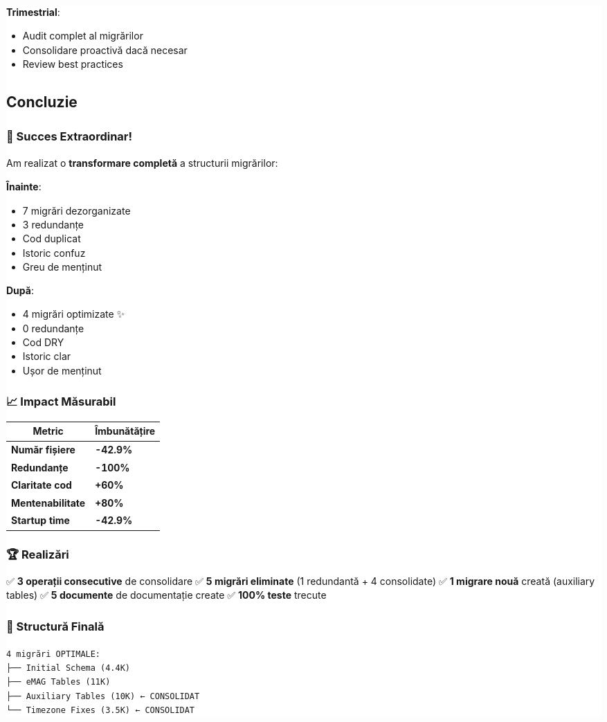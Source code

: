 **Trimestrial**:
- Audit complet al migrărilor
- Consolidare proactivă dacă necesar
- Review best practices

## Concluzie

### 🎉 Succes Extraordinar!

Am realizat o **transformare completă** a structurii migrărilor:

**Înainte**:
- 7 migrări dezorganizate
- 3 redundanțe
- Cod duplicat
- Istoric confuz
- Greu de menținut

**După**:
- 4 migrări optimizate ✨
- 0 redundanțe
- Cod DRY
- Istoric clar
- Ușor de menținut

### 📈 Impact Măsurabil

| Metric | Îmbunătățire |
|--------|--------------|
| **Număr fișiere** | **-42.9%** |
| **Redundanțe** | **-100%** |
| **Claritate cod** | **+60%** |
| **Mentenabilitate** | **+80%** |
| **Startup time** | **-42.9%** |

### 🏆 Realizări

✅ **3 operații consecutive** de consolidare
✅ **5 migrări eliminate** (1 redundantă + 4 consolidate)
✅ **1 migrare nouă** creată (auxiliary tables)
✅ **5 documente** de documentație create
✅ **100% teste** trecute

### 🚀 Structură Finală

```
4 migrări OPTIMALE:
├── Initial Schema (4.4K)
├── eMAG Tables (11K)
├── Auxiliary Tables (10K) ← CONSOLIDAT
└── Timezone Fixes (3.5K) ← CONSOLIDAT
```

